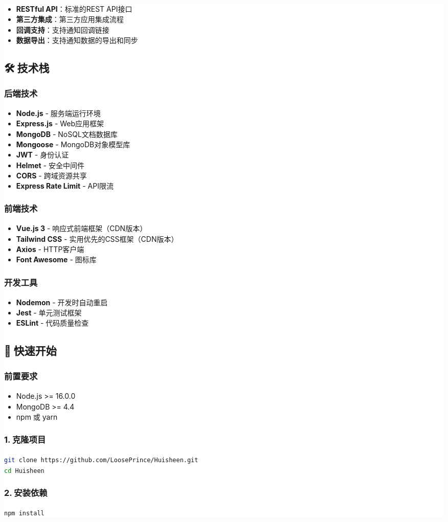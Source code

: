 - **RESTful API**：标准的REST API接口
- **第三方集成**：第三方应用集成流程
- **回调支持**：支持通知回调链接
- **数据导出**：支持通知数据的导出和同步

## 🛠️ 技术栈

### 后端技术

- **Node.js** - 服务端运行环境
- **Express.js** - Web应用框架
- **MongoDB** - NoSQL文档数据库
- **Mongoose** - MongoDB对象模型库
- **JWT** - 身份认证
- **Helmet** - 安全中间件
- **CORS** - 跨域资源共享
- **Express Rate Limit** - API限流

### 前端技术

- **Vue.js 3** - 响应式前端框架（CDN版本）
- **Tailwind CSS** - 实用优先的CSS框架（CDN版本）
- **Axios** - HTTP客户端
- **Font Awesome** - 图标库

### 开发工具

- **Nodemon** - 开发时自动重启
- **Jest** - 单元测试框架
- **ESLint** - 代码质量检查

## 🚀 快速开始

### 前置要求

- Node.js >= 16.0.0
- MongoDB >= 4.4
- npm 或 yarn

### 1. 克隆项目

```bash
git clone https://github.com/LoosePrince/Huisheen.git
cd Huisheen
```

### 2. 安装依赖

```bash
npm install
```
